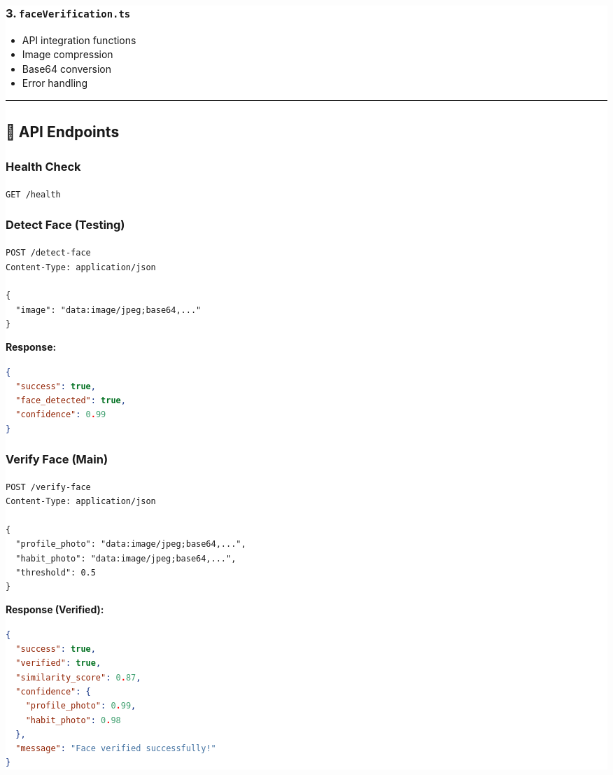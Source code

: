 ### 3. `faceVerification.ts`
- API integration functions
- Image compression
- Base64 conversion
- Error handling

---

## 🔧 API Endpoints

### Health Check
```http
GET /health
```

### Detect Face (Testing)
```http
POST /detect-face
Content-Type: application/json

{
  "image": "data:image/jpeg;base64,..."
}
```

**Response:**
```json
{
  "success": true,
  "face_detected": true,
  "confidence": 0.99
}
```

### Verify Face (Main)
```http
POST /verify-face
Content-Type: application/json

{
  "profile_photo": "data:image/jpeg;base64,...",
  "habit_photo": "data:image/jpeg;base64,...",
  "threshold": 0.5
}
```

**Response (Verified):**
```json
{
  "success": true,
  "verified": true,
  "similarity_score": 0.87,
  "confidence": {
    "profile_photo": 0.99,
    "habit_photo": 0.98
  },
  "message": "Face verified successfully!"
}
```
